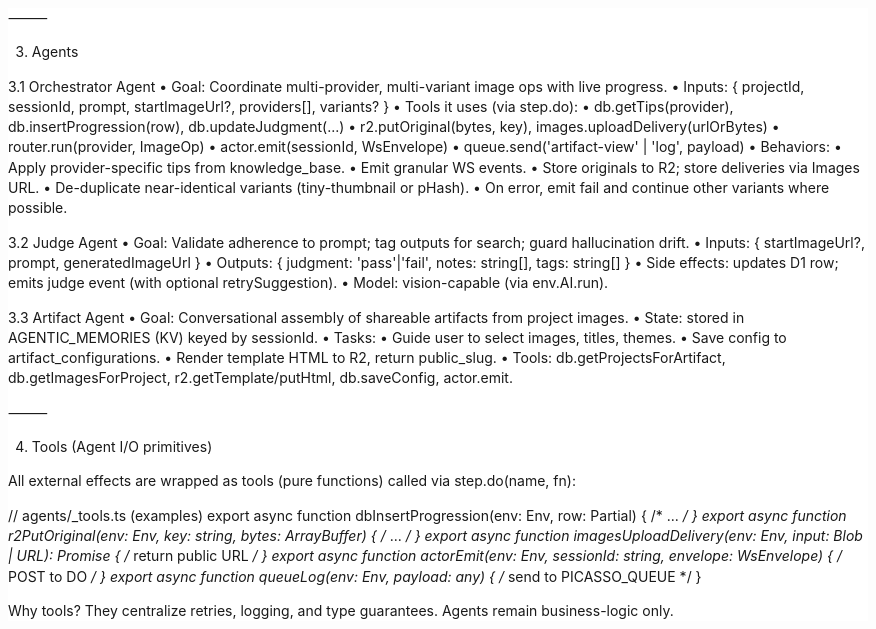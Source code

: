 
⸻

3) Agents

3.1 Orchestrator Agent
	•	Goal: Coordinate multi-provider, multi-variant image ops with live progress.
	•	Inputs: { projectId, sessionId, prompt, startImageUrl?, providers[], variants? }
	•	Tools it uses (via step.do):
	•	db.getTips(provider), db.insertProgression(row), db.updateJudgment(...)
	•	r2.putOriginal(bytes, key), images.uploadDelivery(urlOrBytes)
	•	router.run(provider, ImageOp)
	•	actor.emit(sessionId, WsEnvelope)
	•	queue.send('artifact-view' | 'log', payload)
	•	Behaviors:
	•	Apply provider-specific tips from knowledge_base.
	•	Emit granular WS events.
	•	Store originals to R2; store deliveries via Images URL.
	•	De-duplicate near-identical variants (tiny-thumbnail or pHash).
	•	On error, emit fail and continue other variants where possible.

3.2 Judge Agent
	•	Goal: Validate adherence to prompt; tag outputs for search; guard hallucination drift.
	•	Inputs: { startImageUrl?, prompt, generatedImageUrl }
	•	Outputs: { judgment: 'pass'|'fail', notes: string[], tags: string[] }
	•	Side effects: updates D1 row; emits judge event (with optional retrySuggestion).
	•	Model: vision-capable (via env.AI.run).

3.3 Artifact Agent
	•	Goal: Conversational assembly of shareable artifacts from project images.
	•	State: stored in AGENTIC_MEMORIES (KV) keyed by sessionId.
	•	Tasks:
	•	Guide user to select images, titles, themes.
	•	Save config to artifact_configurations.
	•	Render template HTML to R2, return public_slug.
	•	Tools: db.getProjectsForArtifact, db.getImagesForProject, r2.getTemplate/putHtml, db.saveConfig, actor.emit.

⸻

4) Tools (Agent I/O primitives)

All external effects are wrapped as tools (pure functions) called via step.do(name, fn):

// agents/_tools.ts (examples)
export async function dbInsertProgression(env: Env, row: Partial<ImageProgression>) { /* ... */ }
export async function r2PutOriginal(env: Env, key: string, bytes: ArrayBuffer) { /* ... */ }
export async function imagesUploadDelivery(env: Env, input: Blob | URL): Promise<string> { /* return public URL */ }
export async function actorEmit(env: Env, sessionId: string, envelope: WsEnvelope) { /* POST to DO */ }
export async function queueLog(env: Env, payload: any) { /* send to PICASSO_QUEUE */ }

Why tools? They centralize retries, logging, and type guarantees. Agents remain business-logic only.
